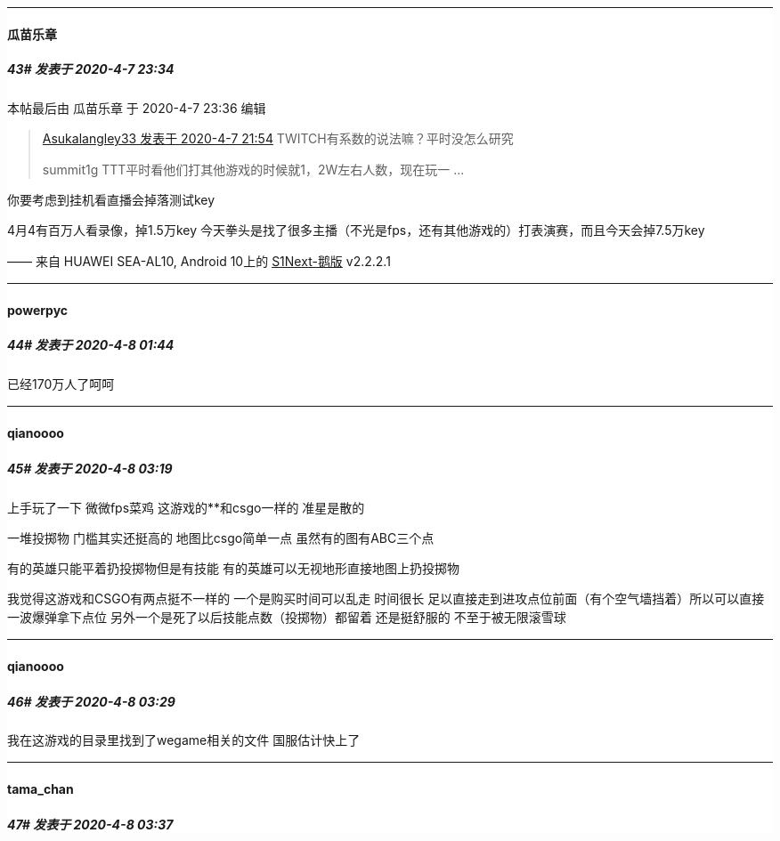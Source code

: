 
-----

####  瓜苗乐章  
##### 43#       发表于 2020-4-7 23:34


 本帖最后由 瓜苗乐章 于 2020-4-7 23:36 编辑 
<blockquote><a href="httphttps://bbs.saraba1st.com/2b/forum.php?mod=redirect&amp;goto=findpost&amp;pid=47007927&amp;ptid=1922974" target="_blank">Asukalangley33 发表于 2020-4-7 21:54</a>
TWITCH有系数的说法嘛？平时没怎么研究

summit1g TTT平时看他们打其他游戏的时候就1，2W左右人数，现在玩一 ...</blockquote>
你要考虑到挂机看直播会掉落测试key

4月4有百万人看录像，掉1.5万key
今天拳头是找了很多主播（不光是fps，还有其他游戏的）打表演赛，而且今天会掉7.5万key

—— 来自 HUAWEI SEA-AL10, Android 10上的 [S1Next-鹅版](https://github.com/ykrank/S1-Next/releases) v2.2.2.1


-----

####  powerpyc  
##### 44#       发表于 2020-4-8 01:44


已经170万人了呵呵


-----

####  qianoooo  
##### 45#       发表于 2020-4-8 03:19


上手玩了一下 微微fps菜鸡 这游戏的**和csgo一样的 准星是散的

一堆投掷物 门槛其实还挺高的 地图比csgo简单一点 虽然有的图有ABC三个点

有的英雄只能平着扔投掷物但是有技能 有的英雄可以无视地形直接地图上扔投掷物

我觉得这游戏和CSGO有两点挺不一样的 一个是购买时间可以乱走 时间很长 足以直接走到进攻点位前面（有个空气墙挡着）所以可以直接一波爆弹拿下点位 另外一个是死了以后技能点数（投掷物）都留着 还是挺舒服的 不至于被无限滚雪球


-----

####  qianoooo  
##### 46#       发表于 2020-4-8 03:29


我在这游戏的目录里找到了wegame相关的文件 国服估计快上了


-----

####  tama_chan  
##### 47#       发表于 2020-4-8 03:37
